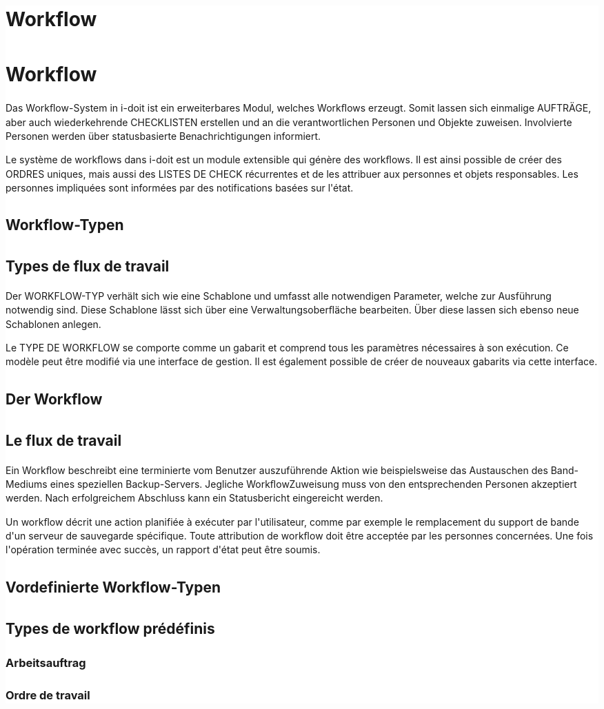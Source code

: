 
# Workflow

# Workflow

Das Workﬂow-System in i-doit ist ein erweiterbares Modul, welches Workﬂows erzeugt. Somit lassen sich einmalige AUFTRÄGE, aber auch wiederkehrende CHECKLISTEN erstellen und an die verantwortlichen Personen und Objekte zuweisen. Involvierte Personen werden über statusbasierte Benachrichtigungen informiert.

Le système de workﬂows dans i-doit est un module extensible qui génère des workﬂows. Il est ainsi possible de créer des ORDRES uniques, mais aussi des LISTES DE CHECK récurrentes et de les attribuer aux personnes et objets responsables. Les personnes impliquées sont informées par des notifications basées sur l'état.

## Workflow-Typen

## Types de flux de travail

Der WORKFLOW-TYP verhält sich wie eine Schablone und umfasst alle notwendigen Parameter, welche zur Ausführung notwendig sind. Diese Schablone lässt sich über eine Verwaltungsoberﬂäche bearbeiten. Über diese lassen sich ebenso neue Schablonen anlegen.

Le TYPE DE WORKFLOW se comporte comme un gabarit et comprend tous les paramètres nécessaires à son exécution. Ce modèle peut être modifié via une interface de gestion. Il est également possible de créer de nouveaux gabarits via cette interface.

## Der Workflow

## Le flux de travail

Ein Workﬂow beschreibt eine terminierte vom Benutzer auszuführende Aktion wie beispielsweise das Austauschen des Band-Mediums eines speziellen Backup-Servers. Jegliche WorkﬂowZuweisung muss von den entsprechenden Personen akzeptiert werden. Nach erfolgreichem Abschluss kann ein Statusbericht eingereicht werden.

Un workﬂow décrit une action planifiée à exécuter par l'utilisateur, comme par exemple le remplacement du support de bande d'un serveur de sauvegarde spécifique. Toute attribution de workﬂow doit être acceptée par les personnes concernées. Une fois l'opération terminée avec succès, un rapport d'état peut être soumis.

## Vordefinierte Workflow-Typen

## Types de workflow prédéfinis

### Arbeitsauftrag

### Ordre de travail
